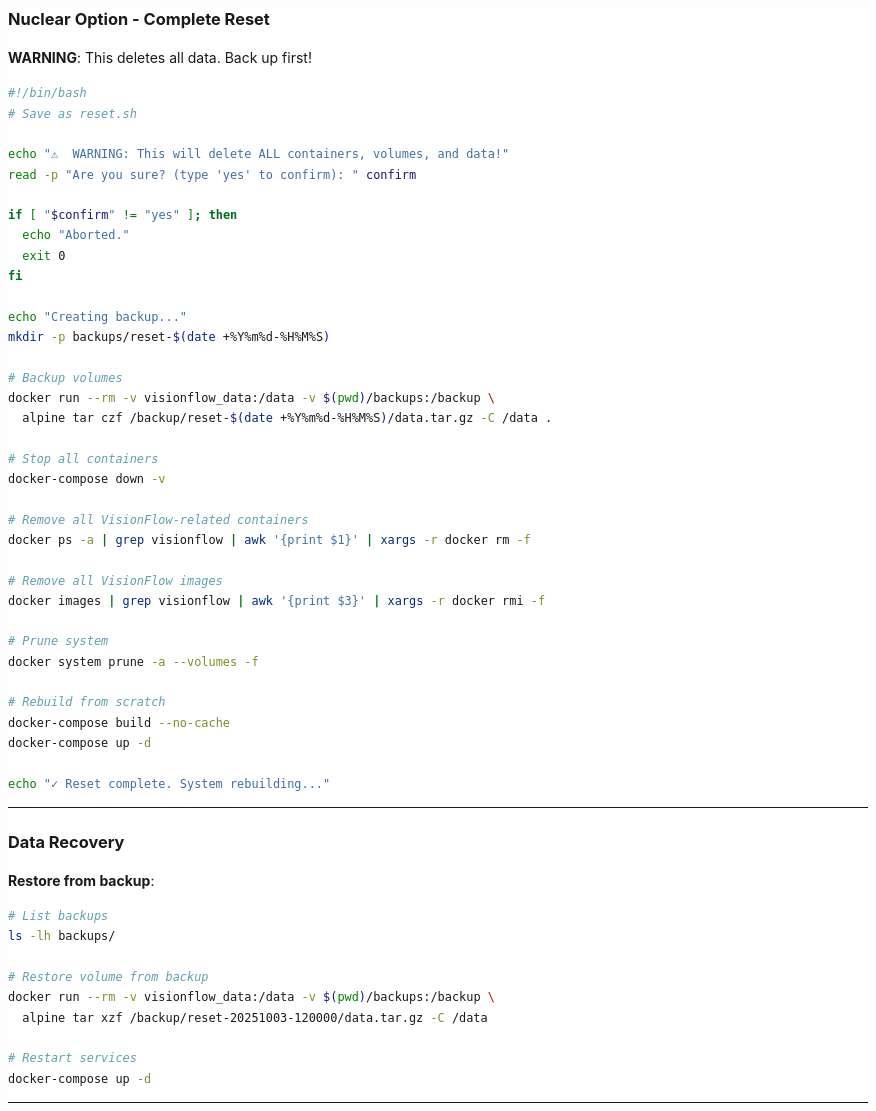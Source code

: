 
### Nuclear Option - Complete Reset

**WARNING**: This deletes all data. Back up first!

```bash
#!/bin/bash
# Save as reset.sh

echo "⚠️  WARNING: This will delete ALL containers, volumes, and data!"
read -p "Are you sure? (type 'yes' to confirm): " confirm

if [ "$confirm" != "yes" ]; then
  echo "Aborted."
  exit 0
fi

echo "Creating backup..."
mkdir -p backups/reset-$(date +%Y%m%d-%H%M%S)

# Backup volumes
docker run --rm -v visionflow_data:/data -v $(pwd)/backups:/backup \
  alpine tar czf /backup/reset-$(date +%Y%m%d-%H%M%S)/data.tar.gz -C /data .

# Stop all containers
docker-compose down -v

# Remove all VisionFlow-related containers
docker ps -a | grep visionflow | awk '{print $1}' | xargs -r docker rm -f

# Remove all VisionFlow images
docker images | grep visionflow | awk '{print $3}' | xargs -r docker rmi -f

# Prune system
docker system prune -a --volumes -f

# Rebuild from scratch
docker-compose build --no-cache
docker-compose up -d

echo "✓ Reset complete. System rebuilding..."
```

---

### Data Recovery

**Restore from backup**:
```bash
# List backups
ls -lh backups/

# Restore volume from backup
docker run --rm -v visionflow_data:/data -v $(pwd)/backups:/backup \
  alpine tar xzf /backup/reset-20251003-120000/data.tar.gz -C /data

# Restart services
docker-compose up -d
```

---